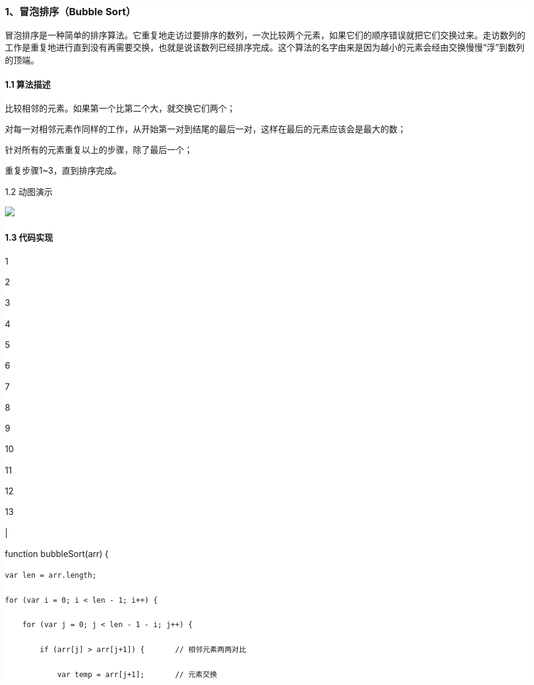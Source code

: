 ### 1、冒泡排序（Bubble Sort）

冒泡排序是一种简单的排序算法。它重复地走访过要排序的数列，一次比较两个元素，如果它们的顺序错误就把它们交换过来。走访数列的工作是重复地进行直到没有再需要交换，也就是说该数列已经排序完成。这个算法的名字由来是因为越小的元素会经由交换慢慢“浮”到数列的顶端。 

#### 1.1 算法描述

比较相邻的元素。如果第一个比第二个大，就交换它们两个；

对每一对相邻元素作同样的工作，从开始第一对到结尾的最后一对，这样在最后的元素应该会是最大的数；

针对所有的元素重复以上的步骤，除了最后一个；

重复步骤1~3，直到排序完成。

1.2 动图演示

![](https://images2017.cnblogs.com/blog/849589/201710/849589-20171015223238449-2146169197.gif)

#### 1.3 代码实现

  


1

2

3

4

5

6

7

8

9

10

11

12

13

| 

function bubbleSort(arr) {

    var len = arr.length;

    for (var i = 0; i < len - 1; i++) {

        for (var j = 0; j < len - 1 - i; j++) {

            if (arr[j] > arr[j+1]) {       // 相邻元素两两对比

                var temp = arr[j+1];       // 元素交换
